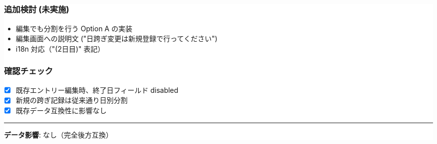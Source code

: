 ### 追加検討 (未実施)
- 編集でも分割を行う Option A の実装
- 編集画面への説明文 ("日跨ぎ変更は新規登録で行ってください")
- i18n 対応（"(2日目)" 表記）

### 確認チェック
- [x] 既存エントリー編集時、終了日フィールド disabled
- [x] 新規の跨ぎ記録は従来通り日別分割
- [x] 既存データ互換性に影響なし

---

**データ影響**: なし（完全後方互換）
